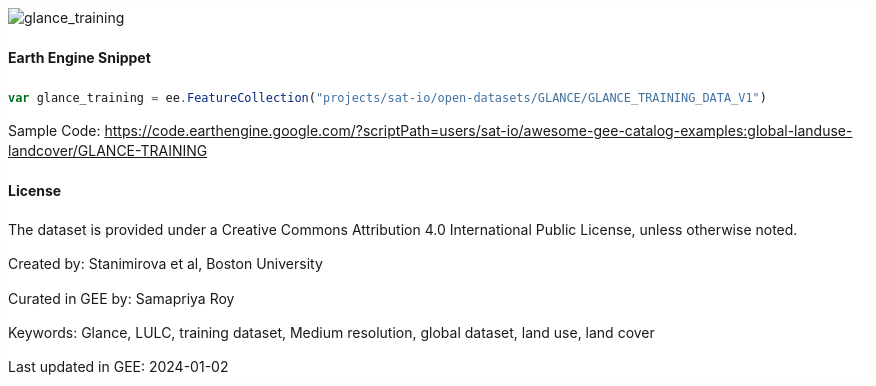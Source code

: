 ![glance_training](https://github.com/samapriya/awesome-gee-community-datasets/assets/6677629/7fd24f73-9dce-4f93-a309-589ffd5c1f3b)

#### Earth Engine Snippet

```js
var glance_training = ee.FeatureCollection("projects/sat-io/open-datasets/GLANCE/GLANCE_TRAINING_DATA_V1")
```

Sample Code: https://code.earthengine.google.com/?scriptPath=users/sat-io/awesome-gee-catalog-examples:global-landuse-landcover/GLANCE-TRAINING

#### License

The dataset is provided under a Creative Commons Attribution 4.0 International Public License, unless otherwise noted.

Created by: Stanimirova et al, Boston University

Curated in GEE by: Samapriya Roy

Keywords: Glance, LULC, training dataset, Medium resolution, global dataset, land use, land cover

Last updated in GEE: 2024-01-02
